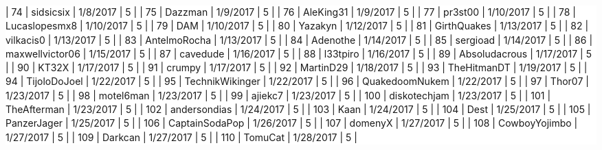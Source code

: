| 74  | sidsicsix           | 1/8/2017      | 5                |
| 75  | Dazzman             | 1/9/2017      | 5                |
| 76  | AleKing31           | 1/9/2017      | 5                |
| 77  | pr3st00             | 1/10/2017     | 5                |
| 78  | Lucaslopesmx8       | 1/10/2017     | 5                |
| 79  | DAM                 | 1/10/2017     | 5                |
| 80  | Yazakyn             | 1/12/2017     | 5                |
| 81  | GirthQuakes         | 1/13/2017     | 5                |
| 82  | vilkacis0           | 1/13/2017     | 5                |
| 83  | AntelmoRocha        | 1/13/2017     | 5                |
| 84  | Adenothe            | 1/14/2017     | 5                |
| 85  | sergioad            | 1/14/2017     | 5                |
| 86  | maxwellvictor06     | 1/15/2017     | 5                |
| 87  | cavedude            | 1/16/2017     | 5                |
| 88  | l33tpiro            | 1/16/2017     | 5                |
| 89  | Absoludacrous       | 1/17/2017     | 5                |
| 90  | KT32X               | 1/17/2017     | 5                |
| 91  | crumpy              | 1/17/2017     | 5                |
| 92  | MartinD29           | 1/18/2017     | 5                |
| 93  | TheHitmanDT         | 1/19/2017     | 5                |
| 94  | TijoloDoJoel        | 1/22/2017     | 5                |
| 95  | TechnikWikinger     | 1/22/2017     | 5                |
| 96  | QuakedoomNukem      | 1/22/2017     | 5                |
| 97  | Thor07              | 1/23/2017     | 5                |
| 98  | motel6man           | 1/23/2017     | 5                |
| 99  | ajiekc7             | 1/23/2017     | 5                |
| 100 | diskotechjam        | 1/23/2017     | 5                |
| 101 | TheAfterman         | 1/23/2017     | 5                |
| 102 | andersondias        | 1/24/2017     | 5                |
| 103 | Kaan                | 1/24/2017     | 5                |
| 104 | Dest                | 1/25/2017     | 5                |
| 105 | PanzerJager         | 1/25/2017     | 5                |
| 106 | CaptainSodaPop      | 1/26/2017     | 5                |
| 107 | domenyX             | 1/27/2017     | 5                |
| 108 | CowboyYojimbo       | 1/27/2017     | 5                |
| 109 | Darkcan             | 1/27/2017     | 5                |
| 110 | TomuCat             | 1/28/2017     | 5                |